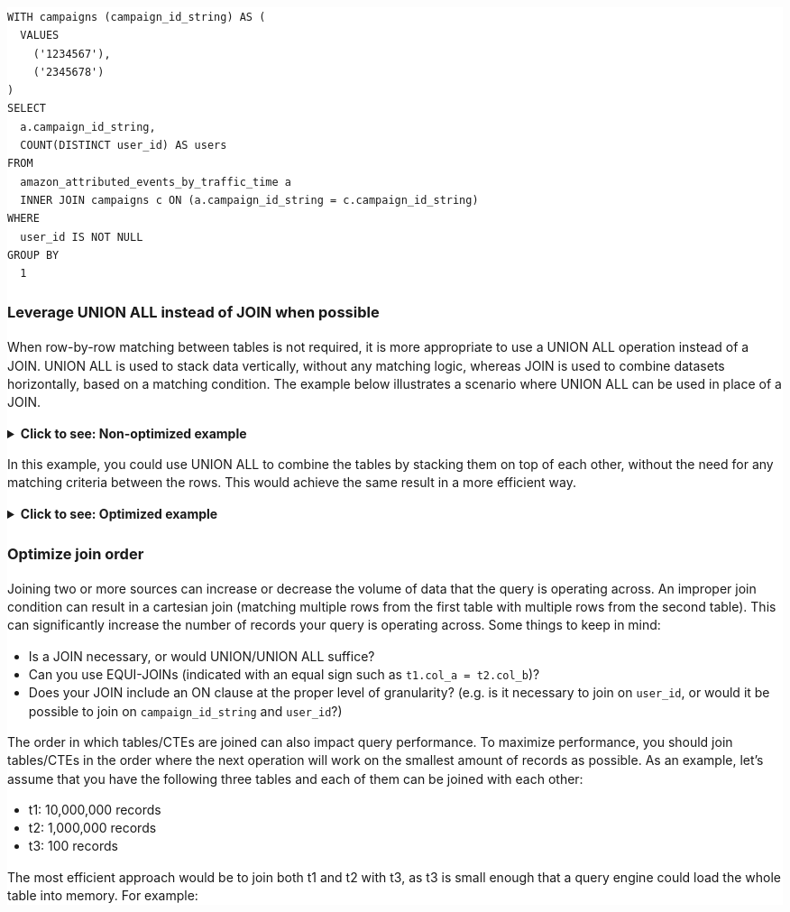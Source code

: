 ```
WITH campaigns (campaign_id_string) AS (
  VALUES
    ('1234567'),
    ('2345678')
)
SELECT
  a.campaign_id_string,
  COUNT(DISTINCT user_id) AS users
FROM
  amazon_attributed_events_by_traffic_time a
  INNER JOIN campaigns c ON (a.campaign_id_string = c.campaign_id_string)
WHERE
  user_id IS NOT NULL
GROUP BY
  1
```

### Leverage UNION ALL instead of JOIN when possible
When row-by-row matching between tables is not required, it is more appropriate to use a UNION ALL operation instead of a JOIN. UNION ALL is used to stack data vertically, without any matching logic, whereas JOIN is used to combine datasets horizontally, based on a matching condition. The example below illustrates a scenario where UNION ALL can be used in place of a JOIN.

<details class="details-bar"><summary><b>Click to see: Non-optimized example</b></summary></details>

In this example, you could use UNION ALL to combine the tables by stacking them on top of each other, without the need for any matching criteria between the rows. This would achieve the same result in a more efficient way.

<details class="details-bar"><summary><b>Click to see: Optimized example</b></summary></details>

### Optimize join order
Joining two or more sources can increase or decrease the volume of data that the query is operating across. An improper join condition can result in a cartesian join (matching multiple rows from the first table with multiple rows from the second table). This can significantly increase the number of records your query is operating across. Some things to keep in mind:

* Is a JOIN necessary, or would UNION/UNION ALL suffice?
* Can you use EQUI-JOINs (indicated with an equal sign such as `t1.col_a = t2.col_b`)?
* Does your JOIN include an ON clause at the proper level of granularity? (e.g. is it necessary to join on `user_id`, or would it be possible to join on `campaign_id_string` and `user_id`?)

The order in which tables/CTEs are joined can also impact query performance. To maximize performance, you should join tables/CTEs in the order where the next operation will work on the smallest amount of records as possible. As an example, let’s assume that you have the following three tables and each of them can be joined with each other:

* t1: 10,000,000 records
* t2: 1,000,000 records
* t3: 100 records

The most efficient approach would be to join both t1 and t2 with t3, as t3 is small enough that a query engine could load the whole table into memory. For example:
